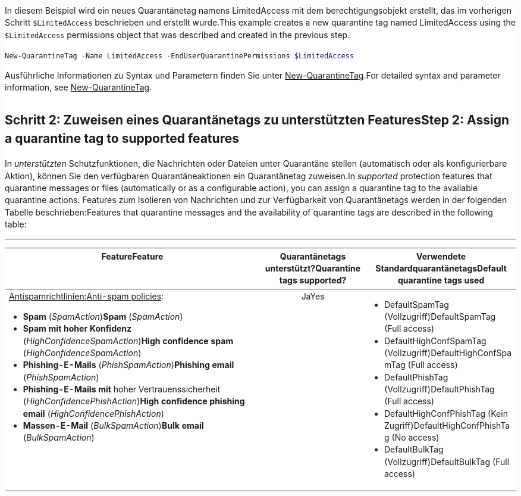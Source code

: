 <span data-ttu-id="9e6fa-259">In diesem Beispiel wird ein neues Quarantänetag namens LimitedAccess mit dem berechtigungsobjekt erstellt, das im vorherigen Schritt `$LimitedAccess` beschrieben und erstellt wurde.</span><span class="sxs-lookup"><span data-stu-id="9e6fa-259">This example creates a new quarantine tag named LimitedAccess using the `$LimitedAccess` permissions object that was described and created in the previous step.</span></span>

```powershell
New-QuarantineTag -Name LimitedAccess -EndUserQuarantinePermissions $LimitedAccess
```

<span data-ttu-id="9e6fa-260">Ausführliche Informationen zu Syntax und Parametern finden Sie unter [New-QuarantineTag](/powershell/module/exchange/new-quarantinetag).</span><span class="sxs-lookup"><span data-stu-id="9e6fa-260">For detailed syntax and parameter information, see [New-QuarantineTag](/powershell/module/exchange/new-quarantinetag).</span></span>

## <a name="step-2-assign-a-quarantine-tag-to-supported-features"></a><span data-ttu-id="9e6fa-261">Schritt 2: Zuweisen eines Quarantänetags zu unterstützten Features</span><span class="sxs-lookup"><span data-stu-id="9e6fa-261">Step 2: Assign a quarantine tag to supported features</span></span>

<span data-ttu-id="9e6fa-262">In _unterstützten_ Schutzfunktionen, die Nachrichten oder Dateien unter Quarantäne stellen (automatisch oder als konfigurierbare Aktion), können Sie den verfügbaren Quarantäneaktionen ein Quarantänetag zuweisen.</span><span class="sxs-lookup"><span data-stu-id="9e6fa-262">In _supported_ protection features that quarantine messages or files (automatically or as a configurable action), you can assign a quarantine tag to the available quarantine actions.</span></span> <span data-ttu-id="9e6fa-263">Features zum Isolieren von Nachrichten und zur Verfügbarkeit von Quarantänetags werden in der folgenden Tabelle beschrieben:</span><span class="sxs-lookup"><span data-stu-id="9e6fa-263">Features that quarantine messages and the availability of quarantine tags are described in the following table:</span></span>

****

|<span data-ttu-id="9e6fa-264">Feature</span><span class="sxs-lookup"><span data-stu-id="9e6fa-264">Feature</span></span>|<span data-ttu-id="9e6fa-265">Quarantänetags unterstützt?</span><span class="sxs-lookup"><span data-stu-id="9e6fa-265">Quarantine tags supported?</span></span>|<span data-ttu-id="9e6fa-266">Verwendete Standardquarantänetags</span><span class="sxs-lookup"><span data-stu-id="9e6fa-266">Default quarantine tags used</span></span>|
|---|:---:|---|
|<span data-ttu-id="9e6fa-267">[Antispamrichtlinien:](configure-your-spam-filter-policies.md)</span><span class="sxs-lookup"><span data-stu-id="9e6fa-267">[Anti-spam policies](configure-your-spam-filter-policies.md):</span></span> <ul><li><span data-ttu-id="9e6fa-268">**Spam** (_SpamAction_)</span><span class="sxs-lookup"><span data-stu-id="9e6fa-268">**Spam** (_SpamAction_)</span></span></li><li><span data-ttu-id="9e6fa-269">**Spam mit hoher Konfidenz** (_HighConfidenceSpamAction_)</span><span class="sxs-lookup"><span data-stu-id="9e6fa-269">**High confidence spam** (_HighConfidenceSpamAction_)</span></span></li><li><span data-ttu-id="9e6fa-270">**Phishing-E-Mails** (_PhishSpamAction_)</span><span class="sxs-lookup"><span data-stu-id="9e6fa-270">**Phishing email** (_PhishSpamAction_)</span></span></li><li><span data-ttu-id="9e6fa-271">**Phishing-E-Mails mit** hoher Vertrauenssicherheit (_HighConfidencePhishAction_)</span><span class="sxs-lookup"><span data-stu-id="9e6fa-271">**High confidence phishing email** (_HighConfidencePhishAction_)</span></span></li><li><span data-ttu-id="9e6fa-272">**Massen-E-Mail** (_BulkSpamAction_)</span><span class="sxs-lookup"><span data-stu-id="9e6fa-272">**Bulk email** (_BulkSpamAction_)</span></span></li></ul>|<span data-ttu-id="9e6fa-273">Ja</span><span class="sxs-lookup"><span data-stu-id="9e6fa-273">Yes</span></span>|<ul><li><span data-ttu-id="9e6fa-274">DefaultSpamTag (Vollzugriff)</span><span class="sxs-lookup"><span data-stu-id="9e6fa-274">DefaultSpamTag (Full access)</span></span></li><li><span data-ttu-id="9e6fa-275">DefaultHighConfSpamTag (Vollzugriff)</span><span class="sxs-lookup"><span data-stu-id="9e6fa-275">DefaultHighConfSpamTag (Full access)</span></span></li><li><span data-ttu-id="9e6fa-276">DefaultPhishTag (Vollzugriff)</span><span class="sxs-lookup"><span data-stu-id="9e6fa-276">DefaultPhishTag (Full access)</span></span></li><li><span data-ttu-id="9e6fa-277">DefaultHighConfPhishTag (Kein Zugriff)</span><span class="sxs-lookup"><span data-stu-id="9e6fa-277">DefaultHighConfPhishTag (No access)</span></span></li><li><span data-ttu-id="9e6fa-278">DefaultBulkTag (Vollzugriff)</span><span class="sxs-lookup"><span data-stu-id="9e6fa-278">DefaultBulkTag (Full access)</span></span></li></ul>